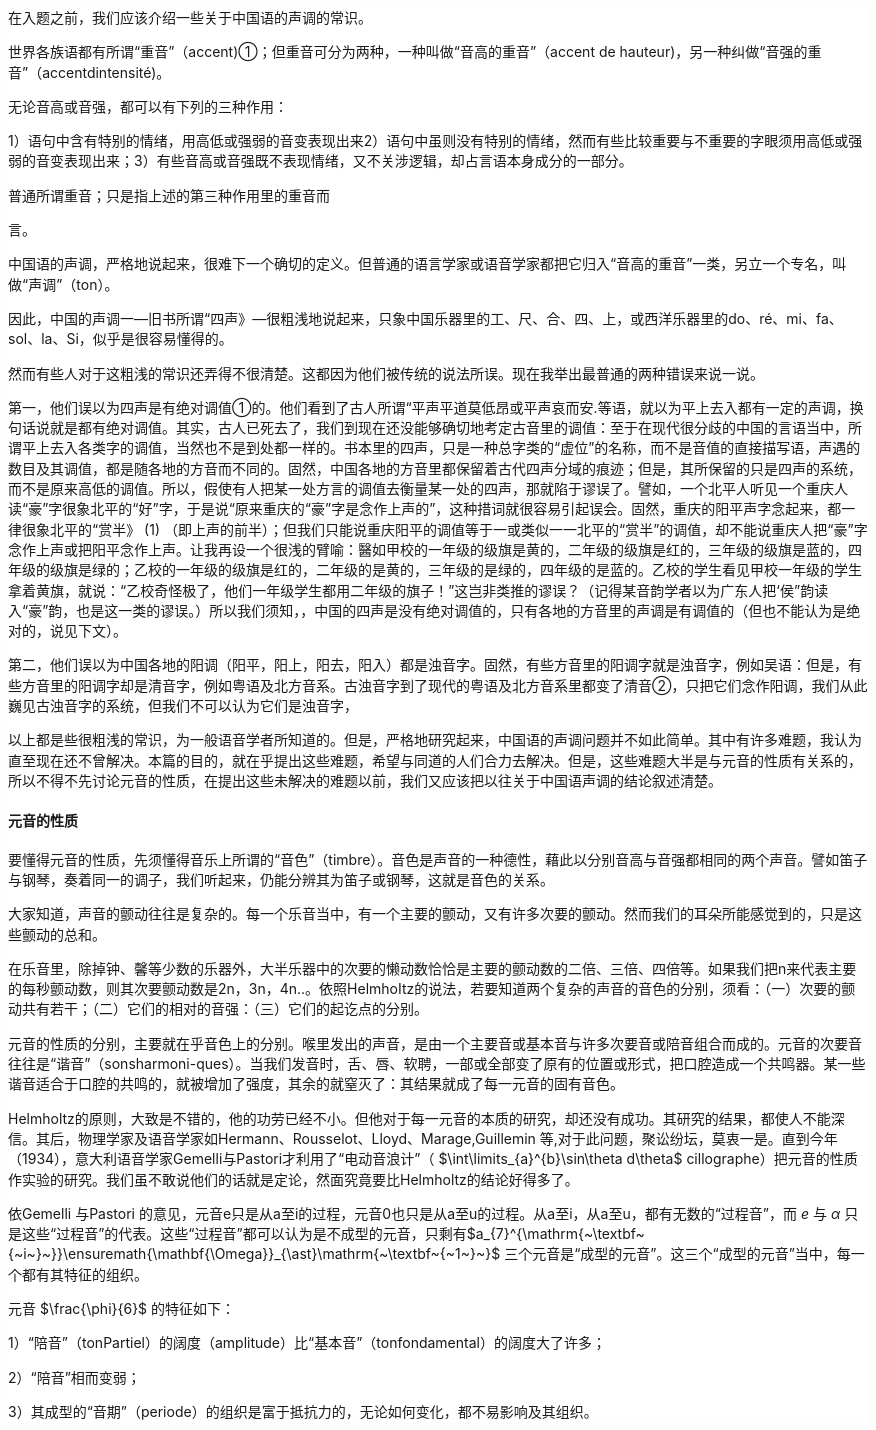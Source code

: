 在入题之前，我们应该介绍一些关于中国语的声调的常识。  

世界各族语都有所谓“重音”（accent)①；但重音可分为两种，一种叫做“音高的重音”（accent de hauteur)，另一种纠做“音强的重音”（accentdintensité)。  

无论音高或音强，都可以有下列的三种作用：  

1）语句中含有特别的情绪，用高低或强弱的音变表现出来2）语句中虽则没有特别的情绪，然而有些比较重要与不重要的字眼须用高低或强弱的音变表现出来；3）有些音高或音强既不表现情绪，又不关涉逻辑，却占言语本身成分的一部分。  

普通所谓重音；只是指上述的第三种作用里的重音而  

言。  

中国语的声调，严格地说起来，很难下一个确切的定义。但普通的语言学家或语音学家都把它归入“音高的重音”一类，另立一个专名，叫做“声调”（ton）。  

因此，中国的声调一—旧书所谓“四声》—很粗浅地说起来，只象中国乐器里的工、尺、合、四、上，或西洋乐器里的do、ré、mi、fa、sol、la、Si，似乎是很容易懂得的。  

然而有些人对于这粗浅的常识还弄得不很清楚。这都因为他们被传统的说法所误。现在我举出最普通的两种错误来说一说。  

第一，他们误以为四声是有绝对调值①的。他们看到了古人所谓“平声平道莫低昂或平声哀而安.等语，就以为平上去入都有一定的声调，换句话说就是都有绝对调值。其实，古人已死去了，我们到现在还没能够确切地考定古音里的调值：至于在现代很分歧的中国的言语当中，所谓平上去入各类字的调值，当然也不是到处都一样的。书本里的四声，只是一种总字类的“虚位”的名称，而不是音值的直接描写语，声遇的数目及其调值，都是随各地的方音而不同的。固然，中国各地的方音里都保留着古代四声分域的痕迹；但是，其所保留的只是四声的系统，而不是原来高低的调值。所以，假使有人把某一处方言的调值去衡量某一处的四声，那就陷于谬误了。譬如，一个北平人听见一个重庆人读“豪”字很象北平的“好”字，于是说“原来重庆的“豪”字是念作上声的”，这种措词就很容易引起误会。固然，重庆的阳平声字念起来，都一律很象北平的“赏半》 $(1)$ （即上声的前半）；但我们只能说重庆阳平的调值等于一或类似一一北平的“赏半”的调值，却不能说重庆人把“豪”字念作上声或把阳平念作上声。让我再设一个很浅的臂喻：醫如甲校的一年级的级旗是黄的，二年级的级旗是红的，三年级的级旗是蓝的，四年级的级旗是绿的；乙校的一年级的级旗是红的，二年级的是黄的，三年级的是绿的，四年级的是蓝的。乙校的学生看见甲校一年级的学生拿着黄旗，就说：“乙校奇怪极了，他们一年级学生都用二年级的旗子！”这岂非类推的谬误？（记得某音韵学者以为广东人把‘侯”韵读入“豪”韵，也是这一类的谬误。）所以我们须知，，中国的四声是没有绝对调值的，只有各地的方音里的声调是有调值的（但也不能认为是绝对的，说见下文）。  

第二，他们误以为中国各地的阳调（阳平，阳上，阳去，阳入）都是浊音字。固然，有些方音里的阳调字就是浊音字，例如吴语：但是，有些方音里的阳调字却是清音字，例如粤语及北方音系。古浊音字到了现代的粤语及北方音系里都变了清音②，只把它们念作阳调，我们从此巍见古浊音字的系统，但我们不可以认为它们是浊音字，  

以上都是些很粗浅的常识，为一般语音学者所知道的。但是，严格地研究起来，中国语的声调问题并不如此简单。其中有许多难题，我认为直至现在还不曾解决。本篇的目的，就在乎提出这些难题，希望与同道的人们合力去解决。但是，这些难题大半是与元音的性质有关系的，所以不得不先讨论元音的性质，在提出这些未解决的难题以前，我们又应该把以往关于中国语声调的结论叙述清楚。  

#### 元音的性质  

要懂得元音的性质，先须懂得音乐上所谓的“音色”（timbre）。音色是声音的一种德性，藉此以分别音高与音强都相同的两个声音。譬如笛子与钢琴，奏着同一的调子，我们听起来，仍能分辨其为笛子或钢琴，这就是音色的关系。  

大家知道，声音的颤动往往是复杂的。每一个乐音当中，有一个主要的颤动，又有许多次要的颤动。然而我们的耳朵所能感觉到的，只是这些颤动的总和。  

在乐音里，除掉钟、馨等少数的乐器外，大半乐器中的次要的懒动数恰恰是主要的颤动数的二倍、三倍、四倍等。如果我们把n来代表主要的每秒颤动数，则其次要颤动数是2n，3n，4n..。依照HelmhoItz的说法，若要知道两个复杂的声音的音色的分别，须看：（一）次要的颤动共有若干；（二）它们的相对的音强：（三）它们的起讫点的分别。  

元音的性质的分别，主要就在乎音色上的分别。喉里发出的声音，是由一个主要音或基本音与许多次要音或陪音组合而成的。元音的次要音往往是“谐音”（sonsharmoni-ques）。当我们发音时，舌、唇、软聘，一部或全部变了原有的位置或形式，把口腔造成一个共鸣器。某一些谐音适合于口腔的共鸣的，就被增加了强度，其余的就窒灭了：其结果就成了每一元音的固有音色。  

Helmholtz的原则，大致是不错的，他的功劳已经不小。但他对于每一元音的本质的研究，却还没有成功。其研究的结果，都使人不能深信。其后，物理学家及语音学家如Hermann、Rousselot、Lloyd、Marage,Guillemin 等,对于此问题，聚讼纷坛，莫衷一是。直到今年（1934），意大利语音学家Gemelli与Pastori才利用了“电动音浪计”（ $\int\limits_{a}^{b}\sin\theta d\theta$ cillographe）把元音的性质作实验的研究。我们虽不敢说他们的话就是定论，然面究竟要比Helmholtz的结论好得多了。  

依Gemelli 与Pastori 的意见，元音e只是从a至i的过程，元音0也只是从a至u的过程。从a至i，从a至u，都有无数的“过程音”，而 $e$ 与 $\alpha$ 只是这些“过程音”的代表。这些“过程音”都可以认为是不成型的元音，只剩有$a_{7}^{\mathrm{~\textbf~{~i~}~}}\ensuremath{\mathbf{\Omega}}_{\ast}\mathrm{~\textbf~{~1~}~}$ 三个元音是“成型的元音”。这三个“成型的元音”当中，每一个都有其特征的组织。  

元音 $\frac{\phi}{6}$ 的特征如下：  

1）“陪音”（tonPartiel）的阔度（amplitude）比“基本音”（tonfondamental）的阔度大了许多；  

2）“陪音”相而变弱；  

3）其成型的“音期”（periode）的组织是富于抵抗力的，无论如何变化，都不易影响及其组织。  
